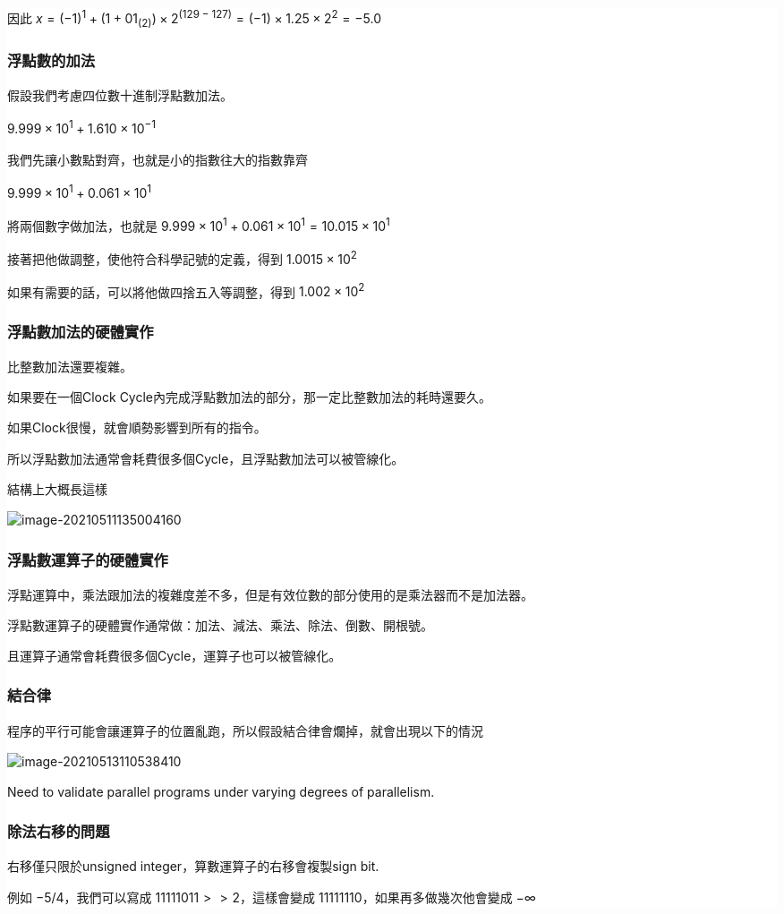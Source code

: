 因此 $x = (-1)^1 + (1 + 01_{(2)}) \times 2^{(129-127)} = (-1)\times1.25\times 2^2 = -5.0$



### 浮點數的加法

假設我們考慮四位數十進制浮點數加法。

$9.999\times 10^1 + 1.610\times 10^{-1}$

我們先讓小數點對齊，也就是小的指數往大的指數靠齊

$9.999\times 10^1 + 0.061\times 10^1$

將兩個數字做加法，也就是 $9.999\times 10^1 + 0.061\times 10^1 = 10.015 \times 10^1$

接著把他做調整，使他符合科學記號的定義，得到 $1.0015\times 10^2$

如果有需要的話，可以將他做四捨五入等調整，得到 $1.002\times 10^2$



### 浮點數加法的硬體實作

比整數加法還要複雜。

如果要在一個Clock Cycle內完成浮點數加法的部分，那一定比整數加法的耗時還要久。

如果Clock很慢，就會順勢影響到所有的指令。

所以浮點數加法通常會耗費很多個Cycle，且浮點數加法可以被管線化。

結構上大概長這樣

![image-20210511135004160](https://i.imgur.com/QcHnuAu.png)

### 浮點數運算子的硬體實作

浮點運算中，乘法跟加法的複雜度差不多，但是有效位數的部分使用的是乘法器而不是加法器。

浮點數運算子的硬體實作通常做：加法、減法、乘法、除法、倒數、開根號。

且運算子通常會耗費很多個Cycle，運算子也可以被管線化。



### 結合律

程序的平行可能會讓運算子的位置亂跑，所以假設結合律會爛掉，就會出現以下的情況

![image-20210513110538410](https://i.imgur.com/56fuZKL.png)

Need to validate parallel programs under varying degrees of parallelism.



### 除法右移的問題

右移僅只限於unsigned integer，算數運算子的右移會複製sign bit.

例如 $-5/4$，我們可以寫成 $11111011 >> 2$，這樣會變成 $11111110$，如果再多做幾次他會變成 $-\infty$
